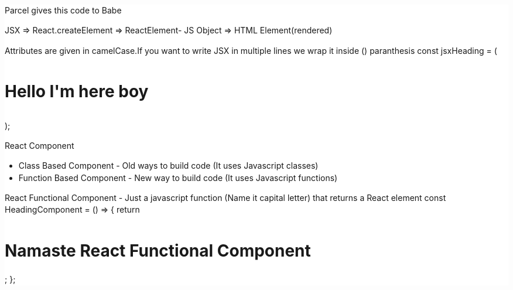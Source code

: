Parcel gives this code to Babe

JSX => React.createElement => ReactElement- JS Object => HTML Element(rendered)

Attributes are given in camelCase.If you want to write JSX in multiple lines we wrap it inside () paranthesis
const jsxHeading = (<h1 className="head">Hello 
I'm here boy
</h1>);


 React Component
- Class Based Component - Old ways to build code (It uses Javascript classes)
- Function Based Component - New way to build code (It uses Javascript functions)

React Functional Component - Just a javascript function (Name it capital letter)
that returns a React element
const HeadingComponent = () => {
  return <h1>Namaste React Functional Component</h1>;
};
